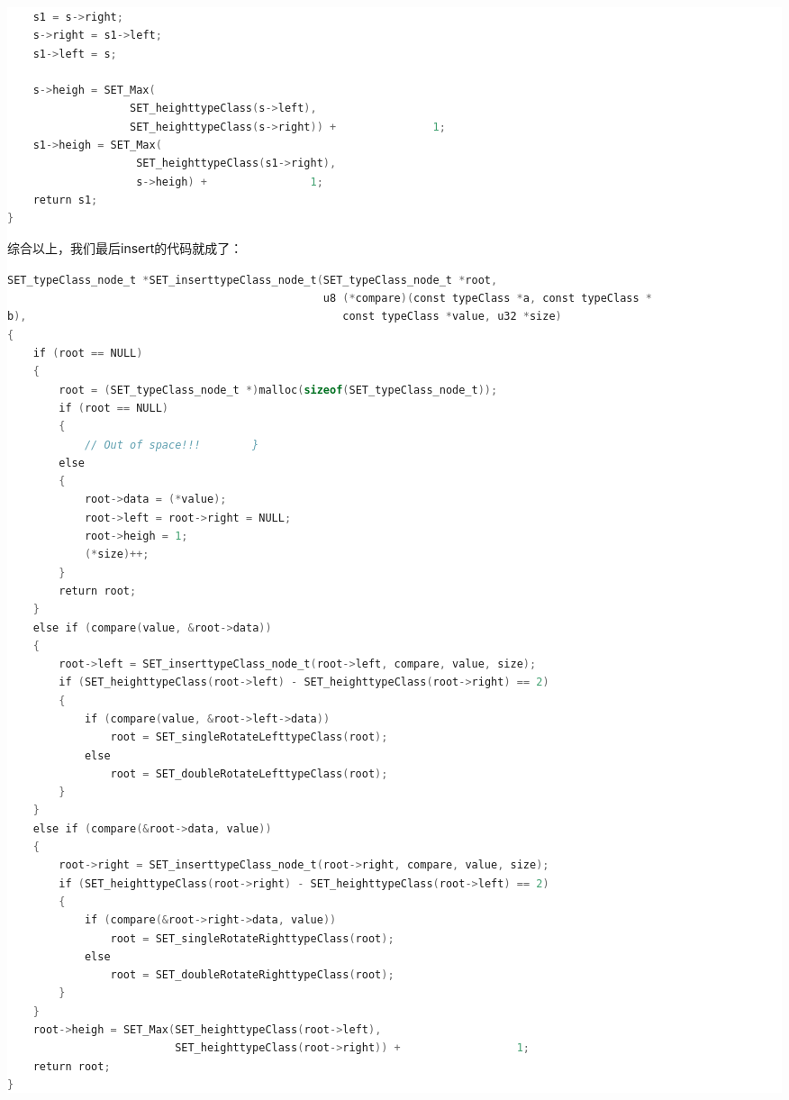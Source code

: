 ```c
    s1 = s->right;
    s->right = s1->left;
    s1->left = s;

    s->heigh = SET_Max(
                   SET_heighttypeClass(s->left),
                   SET_heighttypeClass(s->right)) +               1;
    s1->heigh = SET_Max(
                    SET_heighttypeClass(s1->right),
                    s->heigh) +                1;
    return s1;
}
```

综合以上，我们最后insert的代码就成了：


```c
SET_typeClass_node_t *SET_inserttypeClass_node_t(SET_typeClass_node_t *root,
                                                 u8 (*compare)(const typeClass *a, const typeClass *b),                                                 const typeClass *value, u32 *size)
{
    if (root == NULL)
    {
        root = (SET_typeClass_node_t *)malloc(sizeof(SET_typeClass_node_t));
        if (root == NULL)
        {
            // Out of space!!!        }
        else
        {
            root->data = (*value);
            root->left = root->right = NULL;
            root->heigh = 1;
            (*size)++;
        }
        return root;
    }
    else if (compare(value, &root->data))
    {
        root->left = SET_inserttypeClass_node_t(root->left, compare, value, size);
        if (SET_heighttypeClass(root->left) - SET_heighttypeClass(root->right) == 2)
        {
            if (compare(value, &root->left->data))
                root = SET_singleRotateLefttypeClass(root);
            else
                root = SET_doubleRotateLefttypeClass(root);
        }
    }
    else if (compare(&root->data, value))
    {
        root->right = SET_inserttypeClass_node_t(root->right, compare, value, size);
        if (SET_heighttypeClass(root->right) - SET_heighttypeClass(root->left) == 2)
        {
            if (compare(&root->right->data, value))
                root = SET_singleRotateRighttypeClass(root);
            else
                root = SET_doubleRotateRighttypeClass(root);
        }
    }
    root->heigh = SET_Max(SET_heighttypeClass(root->left),
                          SET_heighttypeClass(root->right)) +                  1;
    return root;
}
```
